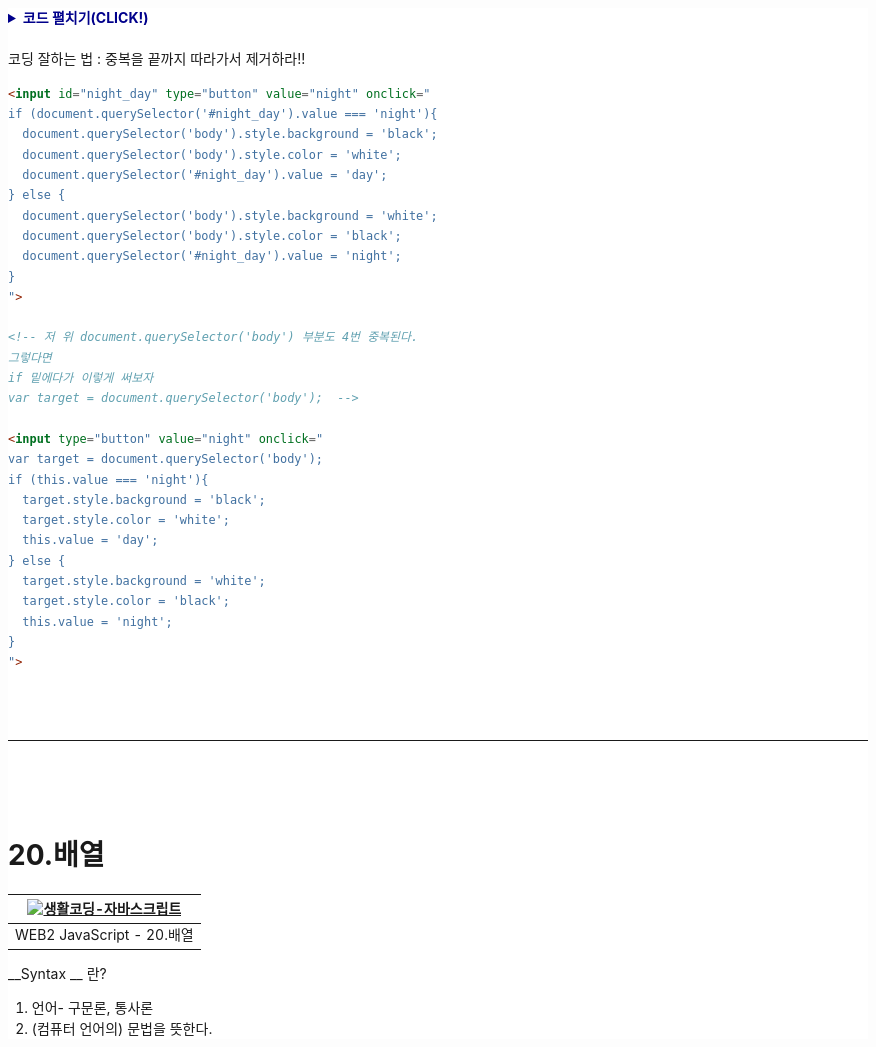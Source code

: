 <details><summary style="font-weight:bold; color:darkblue;"> 코드 펼치기(CLICK!)</summary></details>

<br>
코딩 잘하는 법 : 중복을 끝까지 따라가서 제거하라!!

```html
<input id="night_day" type="button" value="night" onclick="
if (document.querySelector('#night_day').value === 'night'){
  document.querySelector('body').style.background = 'black';
  document.querySelector('body').style.color = 'white';
  document.querySelector('#night_day').value = 'day';
} else {
  document.querySelector('body').style.background = 'white';
  document.querySelector('body').style.color = 'black';
  document.querySelector('#night_day').value = 'night';
}
">

<!-- 저 위 document.querySelector('body') 부분도 4번 중복된다.
그렇다면
if 밑에다가 이렇게 써보자
var target = document.querySelector('body');  -->

<input type="button" value="night" onclick="
var target = document.querySelector('body');
if (this.value === 'night'){
  target.style.background = 'black';
  target.style.color = 'white';
  this.value = 'day';
} else {
  target.style.background = 'white';
  target.style.color = 'black';
  this.value = 'night';
}
">
```
<br>
<br>

------

<br>
<br>

# 20.배열

|[![생활코딩-자바스크립트](http://img.youtube.com/vi/aBJzzhQ6y-o/0.jpg)](https://www.youtube.com/watch?v=aBJzzhQ6y-o)|
|:---:|
|WEB2 JavaScript - 20.배열|

__Syntax __ 란?
1. 언어- 구문론, 통사론
2. (컴퓨터 언어의) 문법을 뜻한다.
